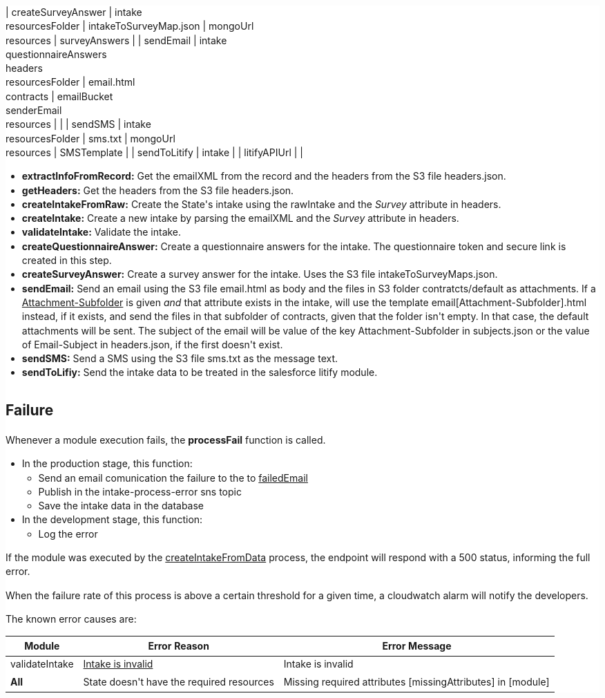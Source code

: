 | createSurveyAnswer        | intake <br> resourcesFolder                                        | intakeToSurveyMap.json    | mongoUrl <br> resources                     | surveyAnswers         |
| sendEmail                 | intake <br> questionnaireAnswers <br> headers <br> resourcesFolder | email.html <br> contracts | emailBucket <br> senderEmail <br> resources |                       |
| sendSMS                   | intake <br> resourcesFolder                                        | sms.txt                   | mongoUrl <br> resources                     | SMSTemplate           |
| sendToLitify              | intake                                                             |                           | litifyAPIUrl                                |                       |

- **extractInfoFromRecord:** Get the emailXML from the record and the headers from the S3 file headers.json.
- **getHeaders:** Get the headers from the S3 file headers.json.
- **createIntakeFromRaw:** Create the State's intake using the rawIntake and the _Survey_ attribute in headers.
- **createIntake:** Create a new intake by parsing the emailXML and the _Survey_ attribute in headers.
- **validateIntake:** Validate the intake.
- **createQuestionnaireAnswer:** Create a questionnaire answers for the intake. The questionnaire token and secure link is created in this step.
- **createSurveyAnswer:** Create a survey answer for the intake. Uses the S3 file intakeToSurveyMaps.json.
- **sendEmail:** Send an email using the S3 file email.html as body and the files in S3 folder contratcts/default as attachments. If a [Attachment-Subfolder](###state-headers) is given _and_ that attribute exists in the intake, will use the template email[Attachment-Subfolder].html instead, if it exists, and send the files in that subfolder of contracts, given that the folder isn't empty. In that case, the default attachments will be sent. The subject of the email will be value of the key Attachment-Subfolder in subjects.json or the value of Email-Subject in headers.json, if the first doesn't exist.
- **sendSMS:** Send a SMS using the S3 file sms.txt as the message text.
- **sendToLifiy:** Send the intake data to be treated in the salesforce litify module.

## Failure

Whenever a module execution fails, the **processFail** function is called.

- In the production stage, this function:
  - Send an email comunication the failure to the to [failedEmail](###environment-variables)
  - Publish in the intake-process-error sns topic
  - Save the intake data in the database
- In the development stage, this function:
  - Log the error

If the module was executed by the [createIntakeFromData](##intake-endpoints) process, the endpoint will respond with a 500 status, informing the full error.

When the failure rate of this process is above a certain threshold for a given time, a cloudwatch alarm will notify the developers.

The known error causes are:

| Module         | Error Reason                              | Error Message                                               |
| -------------- | ----------------------------------------- | ----------------------------------------------------------- |
| validateIntake | [Intake is invalid](###intake-validation) | Intake is invalid                                           |
| **All**        | State doesn't have the required resources | Missing required attributes [missingAttributes] in [module] |
